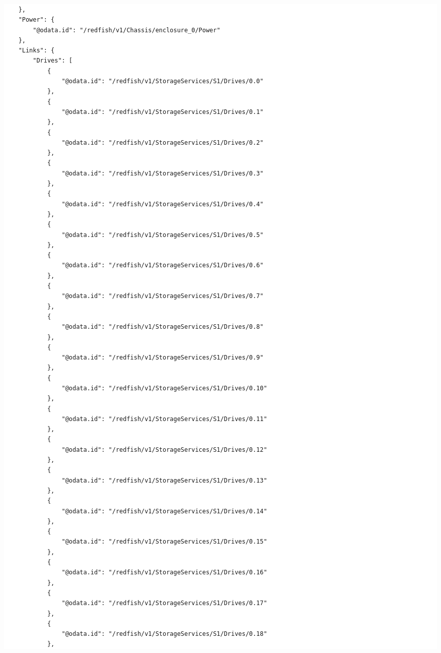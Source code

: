 ```
    },
    "Power": {
        "@odata.id": "/redfish/v1/Chassis/enclosure_0/Power"
    },
    "Links": {
        "Drives": [
            {
                "@odata.id": "/redfish/v1/StorageServices/S1/Drives/0.0"
            },
            {
                "@odata.id": "/redfish/v1/StorageServices/S1/Drives/0.1"
            },
            {
                "@odata.id": "/redfish/v1/StorageServices/S1/Drives/0.2"
            },
            {
                "@odata.id": "/redfish/v1/StorageServices/S1/Drives/0.3"
            },
            {
                "@odata.id": "/redfish/v1/StorageServices/S1/Drives/0.4"
            },
            {
                "@odata.id": "/redfish/v1/StorageServices/S1/Drives/0.5"
            },
            {
                "@odata.id": "/redfish/v1/StorageServices/S1/Drives/0.6"
            },
            {
                "@odata.id": "/redfish/v1/StorageServices/S1/Drives/0.7"
            },
            {
                "@odata.id": "/redfish/v1/StorageServices/S1/Drives/0.8"
            },
            {
                "@odata.id": "/redfish/v1/StorageServices/S1/Drives/0.9"
            },
            {
                "@odata.id": "/redfish/v1/StorageServices/S1/Drives/0.10"
            },
            {
                "@odata.id": "/redfish/v1/StorageServices/S1/Drives/0.11"
            },
            {
                "@odata.id": "/redfish/v1/StorageServices/S1/Drives/0.12"
            },
            {
                "@odata.id": "/redfish/v1/StorageServices/S1/Drives/0.13"
            },
            {
                "@odata.id": "/redfish/v1/StorageServices/S1/Drives/0.14"
            },
            {
                "@odata.id": "/redfish/v1/StorageServices/S1/Drives/0.15"
            },
            {
                "@odata.id": "/redfish/v1/StorageServices/S1/Drives/0.16"
            },
            {
                "@odata.id": "/redfish/v1/StorageServices/S1/Drives/0.17"
            },
            {
                "@odata.id": "/redfish/v1/StorageServices/S1/Drives/0.18"
            },
```